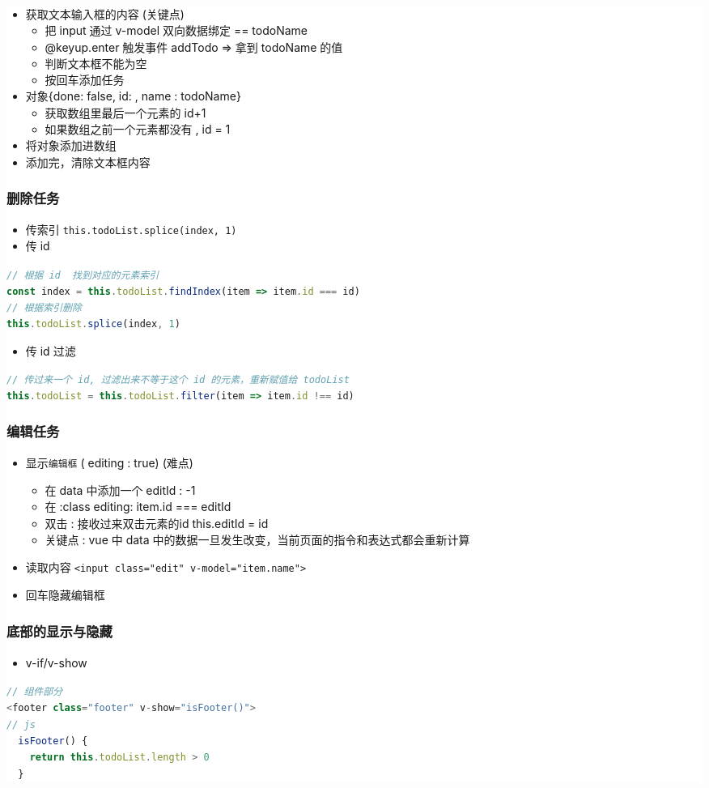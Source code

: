 - 获取文本输入框的内容 (关键点)
  - 把 input 通过 v-model 双向数据绑定 == todoName
  - @keyup.enter 触发事件 addTodo => 拿到 todoName 的值
  - 判断文本框不能为空
  - 按回车添加任务
- 对象{done: false, id: , name : todoName}
  - 获取数组里最后一个元素的 id+1
  - 如果数组之前一个元素都没有 , id = 1
- 将对象添加进数组
- 添加完，清除文本框内容



### 删除任务

- 传索引
  `this.todoList.splice(index, 1)`
- 传 id

```js
// 根据 id  找到对应的元素索引
const index = this.todoList.findIndex(item => item.id === id)
// 根据索引删除
this.todoList.splice(index, 1)
```

- 传 id 过滤

```js
// 传过来一个 id, 过滤出来不等于这个 id 的元素，重新赋值给 todoList
this.todoList = this.todoList.filter(item => item.id !== id)
```

### 编辑任务

- 显示`编辑框` ( editing : true) (难点)
  - 在 data 中添加一个 editId : -1
  - 在 :class
    editing: item.id === editId
  - 双击 : 接收过来双击元素的id
    this.editId = id
  - 关键点 :
    vue 中 data 中的数据一旦发生改变，当前页面的指令和表达式都会重新计算

- 读取内容
  `<input class="edit" v-model="item.name">`

- 回车隐藏编辑框



### 底部的显示与隐藏

* v-if/v-show

```js
// 组件部分
<footer class="footer" v-show="isFooter()">
// js
  isFooter() {
    return this.todoList.length > 0
  }
```
